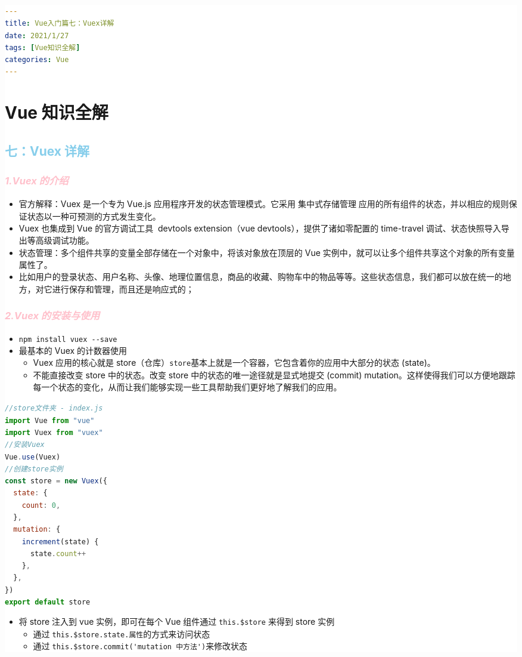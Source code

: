 ```yaml
---
title: Vue入门篇七：Vuex详解
date: 2021/1/27
tags: [Vue知识全解]
categories: Vue
---
```


# Vue 知识全解

## <span style="color:skyblue">七：Vuex 详解</span>

### <b style="color:pink">_1.Vuex 的介绍_</b>

- 官方解释：Vuex 是一个专为 Vue.js 应用程序开发的状态管理模式。它采用 集中式存储管理 应用的所有组件的状态，并以相应的规则保证状态以一种可预测的方式发生变化。
- Vuex 也集成到 Vue 的官方调试工具  devtools extension（vue devtools），提供了诸如零配置的 time-travel 调试、状态快照导入导出等高级调试功能。
- 状态管理：多个组件共享的变量全部存储在一个对象中，将该对象放在顶层的 Vue 实例中，就可以让多个组件共享这个对象的所有变量属性了。
- 比如用户的登录状态、用户名称、头像、地理位置信息，商品的收藏、购物车中的物品等等。这些状态信息，我们都可以放在统一的地方，对它进行保存和管理，而且还是响应式的；

### <b style="color:pink">_2.Vuex 的安装与使用_</b>

- `npm install vuex --save`
- 最基本的 Vuex 的计数器使用
  - Vuex 应用的核心就是 store（仓库）`store`基本上就是一个容器，它包含着你的应用中大部分的状态 (state)。
  - 不能直接改变 store 中的状态。改变 store 中的状态的唯一途径就是显式地提交 (commit) mutation。这样使得我们可以方便地跟踪每一个状态的变化，从而让我们能够实现一些工具帮助我们更好地了解我们的应用。

```js
//store文件夹 - index.js
import Vue from "vue"
import Vuex from "vuex"
//安装Vuex
Vue.use(Vuex)
//创建store实例
const store = new Vuex({
  state: {
    count: 0,
  },
  mutation: {
    increment(state) {
      state.count++
    },
  },
})
export default store
```

- 将 store 注入到 vue 实例，即可在每个 Vue 组件通过 `this.$store` 来得到 store 实例
  - 通过 `this.$store.state.属性`的方式来访问状态
  - 通过 `this.$store.commit('mutation 中方法')`来修改状态
